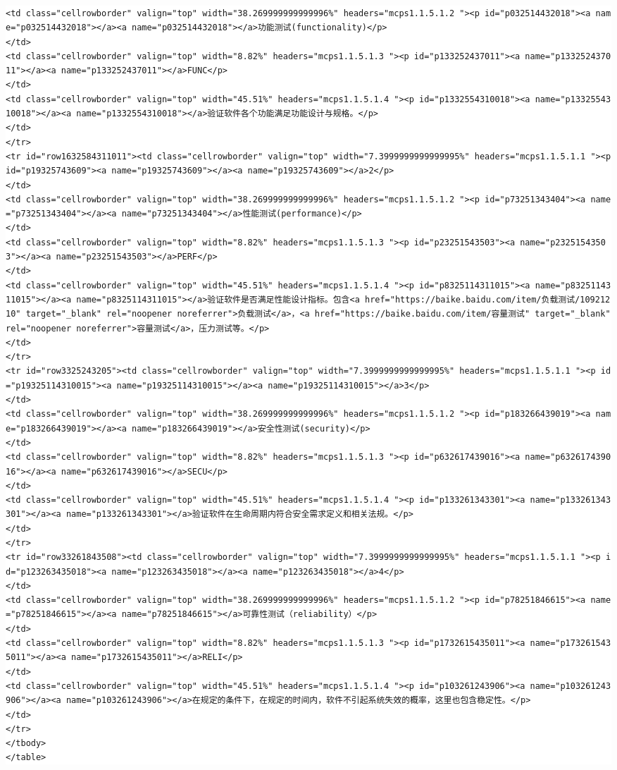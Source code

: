     <td class="cellrowborder" valign="top" width="38.269999999999996%" headers="mcps1.1.5.1.2 "><p id="p032514432018"><a name="p032514432018"></a><a name="p032514432018"></a>功能测试(functionality)</p>
    </td>
    <td class="cellrowborder" valign="top" width="8.82%" headers="mcps1.1.5.1.3 "><p id="p133252437011"><a name="p133252437011"></a><a name="p133252437011"></a>FUNC</p>
    </td>
    <td class="cellrowborder" valign="top" width="45.51%" headers="mcps1.1.5.1.4 "><p id="p1332554310018"><a name="p1332554310018"></a><a name="p1332554310018"></a>验证软件各个功能满足功能设计与规格。</p>
    </td>
    </tr>
    <tr id="row1632584311011"><td class="cellrowborder" valign="top" width="7.3999999999999995%" headers="mcps1.1.5.1.1 "><p id="p19325743609"><a name="p19325743609"></a><a name="p19325743609"></a>2</p>
    </td>
    <td class="cellrowborder" valign="top" width="38.269999999999996%" headers="mcps1.1.5.1.2 "><p id="p73251343404"><a name="p73251343404"></a><a name="p73251343404"></a>性能测试(performance)</p>
    </td>
    <td class="cellrowborder" valign="top" width="8.82%" headers="mcps1.1.5.1.3 "><p id="p23251543503"><a name="p23251543503"></a><a name="p23251543503"></a>PERF</p>
    </td>
    <td class="cellrowborder" valign="top" width="45.51%" headers="mcps1.1.5.1.4 "><p id="p8325114311015"><a name="p8325114311015"></a><a name="p8325114311015"></a>验证软件是否满足性能设计指标。包含<a href="https://baike.baidu.com/item/负载测试/10921210" target="_blank" rel="noopener noreferrer">负载测试</a>，<a href="https://baike.baidu.com/item/容量测试" target="_blank" rel="noopener noreferrer">容量测试</a>，压力测试等。</p>
    </td>
    </tr>
    <tr id="row3325243205"><td class="cellrowborder" valign="top" width="7.3999999999999995%" headers="mcps1.1.5.1.1 "><p id="p19325114310015"><a name="p19325114310015"></a><a name="p19325114310015"></a>3</p>
    </td>
    <td class="cellrowborder" valign="top" width="38.269999999999996%" headers="mcps1.1.5.1.2 "><p id="p183266439019"><a name="p183266439019"></a><a name="p183266439019"></a>安全性测试(security)</p>
    </td>
    <td class="cellrowborder" valign="top" width="8.82%" headers="mcps1.1.5.1.3 "><p id="p632617439016"><a name="p632617439016"></a><a name="p632617439016"></a>SECU</p>
    </td>
    <td class="cellrowborder" valign="top" width="45.51%" headers="mcps1.1.5.1.4 "><p id="p133261343301"><a name="p133261343301"></a><a name="p133261343301"></a>验证软件在生命周期内符合安全需求定义和相关法规。</p>
    </td>
    </tr>
    <tr id="row33261843508"><td class="cellrowborder" valign="top" width="7.3999999999999995%" headers="mcps1.1.5.1.1 "><p id="p123263435018"><a name="p123263435018"></a><a name="p123263435018"></a>4</p>
    </td>
    <td class="cellrowborder" valign="top" width="38.269999999999996%" headers="mcps1.1.5.1.2 "><p id="p78251846615"><a name="p78251846615"></a><a name="p78251846615"></a>可靠性测试（reliability）</p>
    </td>
    <td class="cellrowborder" valign="top" width="8.82%" headers="mcps1.1.5.1.3 "><p id="p1732615435011"><a name="p1732615435011"></a><a name="p1732615435011"></a>RELI</p>
    </td>
    <td class="cellrowborder" valign="top" width="45.51%" headers="mcps1.1.5.1.4 "><p id="p103261243906"><a name="p103261243906"></a><a name="p103261243906"></a>在规定的条件下，在规定的时间内，软件不引起系统失效的概率，这里也包含稳定性。</p>
    </td>
    </tr>
    </tbody>
    </table>
